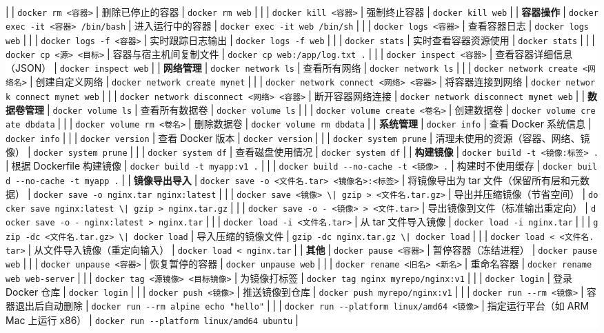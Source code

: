 |            | `docker rm <容器>`                          | 删除已停止的容器                  | `docker rm web`                                   |
|            | `docker kill <容器>`                        | 强制终止容器                    | `docker kill web`                                 |
| **容器操作**   | `docker exec -it <容器> /bin/bash`          | 进入运行中的容器                  | `docker exec -it web /bin/sh`                     |
|            | `docker logs <容器>`                        | 查看容器日志                    | `docker logs web`                                 |
|            | `docker logs -f <容器>`                     | 实时跟踪日志输出                  | `docker logs -f web`                              |
|            | `docker stats`                            | 实时查看容器资源使用                | `docker stats`                                    |
|            | `docker cp <源> <目标>`                      | 容器与宿主机间复制文件               | `docker cp web:/app/log.txt .`                    |
|            | `docker inspect <容器>`                     | 查看容器详细信息（JSON）            | `docker inspect web`                              |
| **网络管理**   | `docker network ls`                       | 查看所有网络                    | `docker network ls`                               |
|            | `docker network create <网络名>`             | 创建自定义网络                   | `docker network create mynet`                     |
|            | `docker network connect <网络> <容器>`        | 将容器连接到网络                  | `docker network connect mynet web`                |
|            | `docker network disconnect <网络> <容器>`     | 断开容器网络连接                  | `docker network disconnect mynet web`             |
| **数据卷管理**  | `docker volume ls`                        | 查看所有数据卷                   | `docker volume ls`                                |
|            | `docker volume create <卷名>`               | 创建数据卷                     | `docker volume create dbdata`                     |
|            | `docker volume rm <卷名>`                   | 删除数据卷                     | `docker volume rm dbdata`                         |
| **系统管理**   | `docker info`                             | 查看 Docker 系统信息            | `docker info`                                     |
|            | `docker version`                          | 查看 Docker 版本              | `docker version`                                  |
|            | `docker system prune`                     | 清理未使用的资源（容器、网络、镜像）        | `docker system prune`                             |
|            | `docker system df`                        | 查看磁盘使用情况                  | `docker system df`                                |
| **构建镜像**   | `docker build -t <镜像:标签> .`               | 根据 Dockerfile 构建镜像        | `docker build -t myapp:v1 .`                      |
|            | `docker build --no-cache -t <镜像> .`       | 构建时不使用缓存                  | `docker build --no-cache -t myapp .`              |
| **镜像导出导入** | `docker save -o <文件名.tar> <镜像名>:<标签>`     | 将镜像导出为 tar 文件（保留所有层和元数据）  | `docker save -o nginx.tar nginx:latest`           |
|            | `docker save <镜像> \| gzip > <文件名.tar.gz>` | 导出并压缩镜像（节省空间）             | `docker save nginx:latest \| gzip > nginx.tar.gz` |
|            | `docker save -o - <镜像> > <文件.tar>`        | 导出镜像到文件（标准输出重定向）          | `docker save -o - nginx:latest > nginx.tar`       |
|            | `docker load -i <文件名.tar>`                | 从 tar 文件导入镜像              | `docker load -i nginx.tar`                        |
|            | `gzip -dc <文件名.tar.gz> \| docker load`    | 导入压缩的镜像文件                 | `gzip -dc nginx.tar.gz \| docker load`            |
|            | `docker load < <文件名.tar>`                 | 从文件导入镜像（重定向输入）            | `docker load < nginx.tar`                         |
| **其他**     | `docker pause <容器>`                       | 暂停容器（冻结进程）                | `docker pause web`                                |
|            | `docker unpause <容器>`                     | 恢复暂停的容器                   | `docker unpause web`                              |
|            | `docker rename <旧名> <新名>`                 | 重命名容器                     | `docker rename web web-server`                    |
|            | `docker tag <源镜像> <目标镜像>`                 | 为镜像打标签                    | `docker tag nginx myrepo/nginx:v1`                |
|            | `docker login`                            | 登录 Docker 仓库              | `docker login`                                    |
|            | `docker push <镜像>`                        | 推送镜像到仓库                   | `docker push myrepo/nginx:v1`                     |
|            | `docker run --rm <镜像>`                    | 容器退出后自动删除                 | `docker run --rm alpine echo "hello"`             |
|            | `docker run --platform linux/amd64 <镜像>`  | 指定运行平台（如 ARM Mac 上运行 x86） | `docker run --platform linux/amd64 ubuntu`        |
